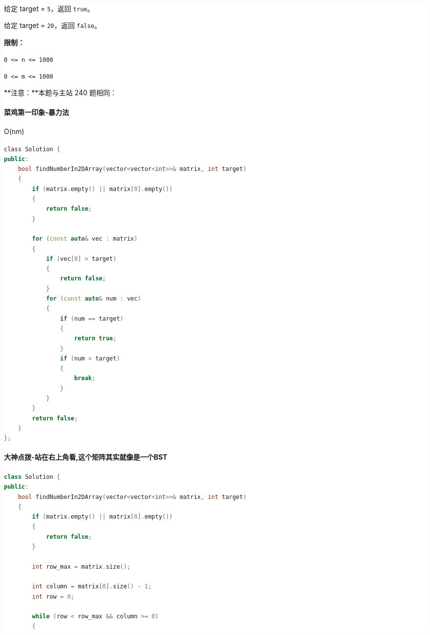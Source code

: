 给定 target = `5`，返回 `true`。

给定 target = `20`，返回 `false`。

**限制：**

`0 <= n <= 1000`

`0 <= m <= 1000`

**注意：**本题与主站 240 题相同：


####  菜鸡第一印象-暴力法
O(nm)
```c++
​class Solution {
public:
    bool findNumberIn2DArray(vector<vector<int>>& matrix, int target)
    {
        if (matrix.empty() || matrix[0].empty())
        {
            return false;
        }

        for (const auto& vec : matrix)
        {
            if (vec[0] > target)
            {
                return false;
            }
            for (const auto& num : vec)
            {
                if (num == target)
                {
                    return true;
                }
                if (num > target)
                {
                    break;
                }
            }
        }
        return false;
    }
};
```

#### 大神点拨-站在右上角看,这个矩阵其实就像是一个BST

```c++
class Solution {
public:
    bool findNumberIn2DArray(vector<vector<int>>& matrix, int target)
    {
        if (matrix.empty() || matrix[0].empty())
        {
            return false;
        }
        
        int row_max = matrix.size();

        int column = matrix[0].size() - 1;
        int row = 0;

        while (row < row_max && column >= 0)
        {
```